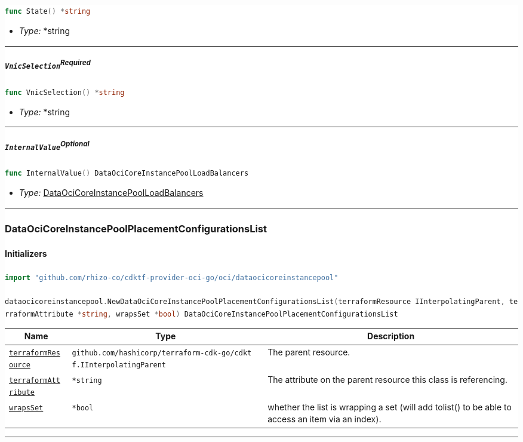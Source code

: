 ```go
func State() *string
```

- *Type:* *string

---

##### `VnicSelection`<sup>Required</sup> <a name="VnicSelection" id="rhizo-co-terraform-provider-oci.dataOciCoreInstancePool.DataOciCoreInstancePoolLoadBalancersOutputReference.property.vnicSelection"></a>

```go
func VnicSelection() *string
```

- *Type:* *string

---

##### `InternalValue`<sup>Optional</sup> <a name="InternalValue" id="rhizo-co-terraform-provider-oci.dataOciCoreInstancePool.DataOciCoreInstancePoolLoadBalancersOutputReference.property.internalValue"></a>

```go
func InternalValue() DataOciCoreInstancePoolLoadBalancers
```

- *Type:* <a href="#rhizo-co-terraform-provider-oci.dataOciCoreInstancePool.DataOciCoreInstancePoolLoadBalancers">DataOciCoreInstancePoolLoadBalancers</a>

---


### DataOciCoreInstancePoolPlacementConfigurationsList <a name="DataOciCoreInstancePoolPlacementConfigurationsList" id="rhizo-co-terraform-provider-oci.dataOciCoreInstancePool.DataOciCoreInstancePoolPlacementConfigurationsList"></a>

#### Initializers <a name="Initializers" id="rhizo-co-terraform-provider-oci.dataOciCoreInstancePool.DataOciCoreInstancePoolPlacementConfigurationsList.Initializer"></a>

```go
import "github.com/rhizo-co/cdktf-provider-oci-go/oci/dataocicoreinstancepool"

dataocicoreinstancepool.NewDataOciCoreInstancePoolPlacementConfigurationsList(terraformResource IInterpolatingParent, terraformAttribute *string, wrapsSet *bool) DataOciCoreInstancePoolPlacementConfigurationsList
```

| **Name** | **Type** | **Description** |
| --- | --- | --- |
| <code><a href="#rhizo-co-terraform-provider-oci.dataOciCoreInstancePool.DataOciCoreInstancePoolPlacementConfigurationsList.Initializer.parameter.terraformResource">terraformResource</a></code> | <code>github.com/hashicorp/terraform-cdk-go/cdktf.IInterpolatingParent</code> | The parent resource. |
| <code><a href="#rhizo-co-terraform-provider-oci.dataOciCoreInstancePool.DataOciCoreInstancePoolPlacementConfigurationsList.Initializer.parameter.terraformAttribute">terraformAttribute</a></code> | <code>*string</code> | The attribute on the parent resource this class is referencing. |
| <code><a href="#rhizo-co-terraform-provider-oci.dataOciCoreInstancePool.DataOciCoreInstancePoolPlacementConfigurationsList.Initializer.parameter.wrapsSet">wrapsSet</a></code> | <code>*bool</code> | whether the list is wrapping a set (will add tolist() to be able to access an item via an index). |

---